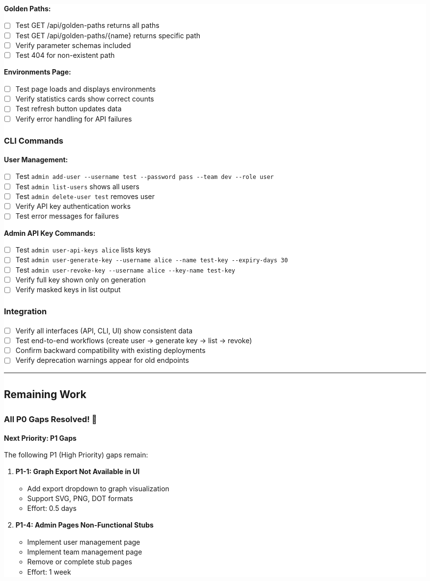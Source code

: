 **Golden Paths:**
- [ ] Test GET /api/golden-paths returns all paths
- [ ] Test GET /api/golden-paths/{name} returns specific path
- [ ] Verify parameter schemas included
- [ ] Test 404 for non-existent path

**Environments Page:**
- [ ] Test page loads and displays environments
- [ ] Verify statistics cards show correct counts
- [ ] Test refresh button updates data
- [ ] Verify error handling for API failures

### CLI Commands

**User Management:**
- [ ] Test `admin add-user --username test --password pass --team dev --role user`
- [ ] Test `admin list-users` shows all users
- [ ] Test `admin delete-user test` removes user
- [ ] Verify API key authentication works
- [ ] Test error messages for failures

**Admin API Key Commands:**
- [ ] Test `admin user-api-keys alice` lists keys
- [ ] Test `admin user-generate-key --username alice --name test-key --expiry-days 30`
- [ ] Test `admin user-revoke-key --username alice --key-name test-key`
- [ ] Verify full key shown only on generation
- [ ] Verify masked keys in list output

### Integration

- [ ] Verify all interfaces (API, CLI, UI) show consistent data
- [ ] Test end-to-end workflows (create user → generate key → list → revoke)
- [ ] Confirm backward compatibility with existing deployments
- [ ] Verify deprecation warnings appear for old endpoints

---

## Remaining Work

### All P0 Gaps Resolved! 🎉

**Next Priority: P1 Gaps**

The following P1 (High Priority) gaps remain:

1. **P1-1: Graph Export Not Available in UI**
   - Add export dropdown to graph visualization
   - Support SVG, PNG, DOT formats
   - Effort: 0.5 days

2. **P1-4: Admin Pages Non-Functional Stubs**
   - Implement user management page
   - Implement team management page
   - Remove or complete stub pages
   - Effort: 1 week
